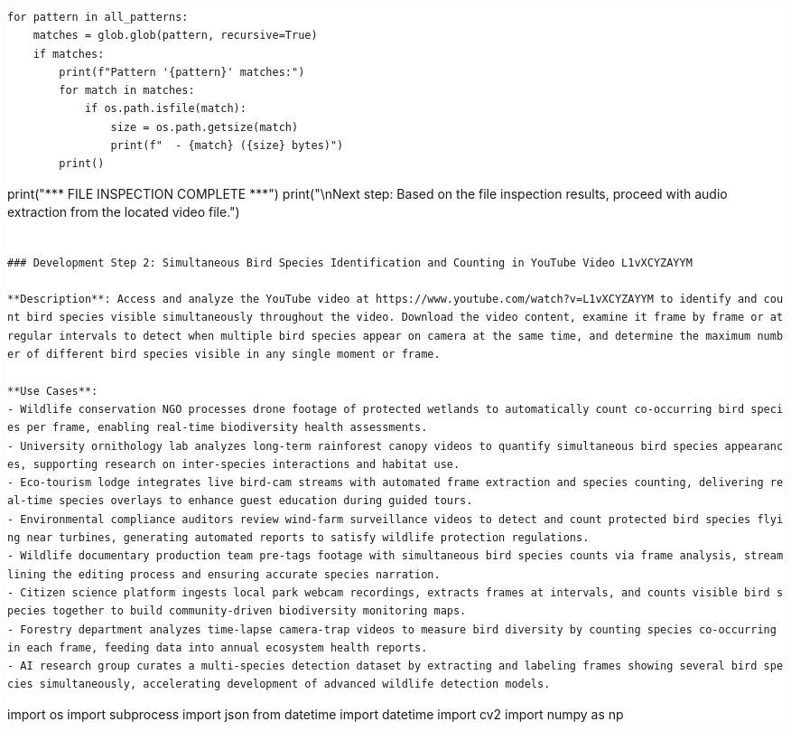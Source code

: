     for pattern in all_patterns:
        matches = glob.glob(pattern, recursive=True)
        if matches:
            print(f"Pattern '{pattern}' matches:")
            for match in matches:
                if os.path.isfile(match):
                    size = os.path.getsize(match)
                    print(f"  - {match} ({size} bytes)")
            print()

print("*** FILE INSPECTION COMPLETE ***")
print("\nNext step: Based on the file inspection results, proceed with audio extraction from the located video file.")
```

### Development Step 2: Simultaneous Bird Species Identification and Counting in YouTube Video L1vXCYZAYYM

**Description**: Access and analyze the YouTube video at https://www.youtube.com/watch?v=L1vXCYZAYYM to identify and count bird species visible simultaneously throughout the video. Download the video content, examine it frame by frame or at regular intervals to detect when multiple bird species appear on camera at the same time, and determine the maximum number of different bird species visible in any single moment or frame.

**Use Cases**:
- Wildlife conservation NGO processes drone footage of protected wetlands to automatically count co-occurring bird species per frame, enabling real-time biodiversity health assessments.
- University ornithology lab analyzes long-term rainforest canopy videos to quantify simultaneous bird species appearances, supporting research on inter-species interactions and habitat use.
- Eco-tourism lodge integrates live bird-cam streams with automated frame extraction and species counting, delivering real-time species overlays to enhance guest education during guided tours.
- Environmental compliance auditors review wind-farm surveillance videos to detect and count protected bird species flying near turbines, generating automated reports to satisfy wildlife protection regulations.
- Wildlife documentary production team pre-tags footage with simultaneous bird species counts via frame analysis, streamlining the editing process and ensuring accurate species narration.
- Citizen science platform ingests local park webcam recordings, extracts frames at intervals, and counts visible bird species together to build community-driven biodiversity monitoring maps.
- Forestry department analyzes time-lapse camera-trap videos to measure bird diversity by counting species co-occurring in each frame, feeding data into annual ecosystem health reports.
- AI research group curates a multi-species detection dataset by extracting and labeling frames showing several bird species simultaneously, accelerating development of advanced wildlife detection models.

```
import os
import subprocess
import json
from datetime import datetime
import cv2
import numpy as np
